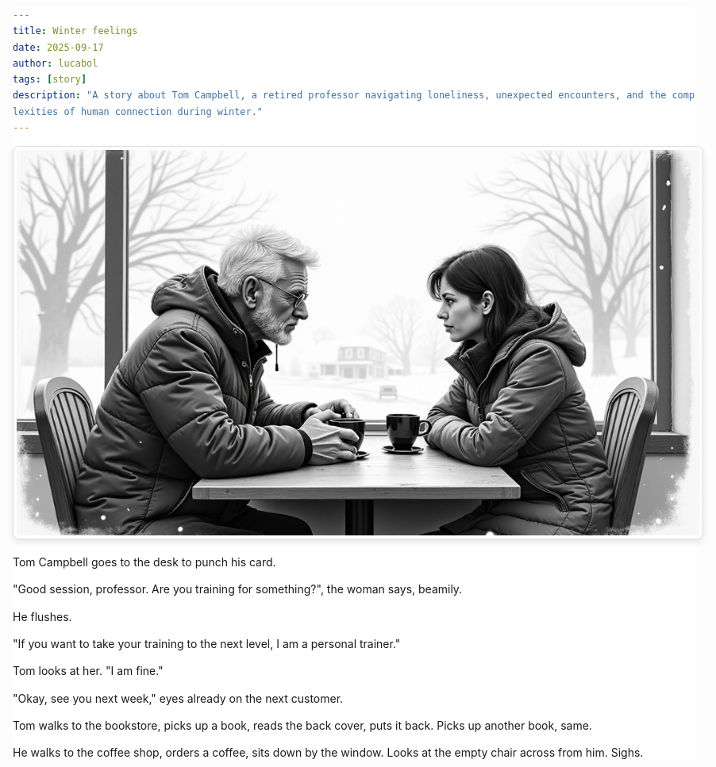 ```yaml
---
title: Winter feelings
date: 2025-09-17
author: lucabol
tags: [story]
description: "A story about Tom Campbell, a retired professor navigating loneliness, unexpected encounters, and the complexities of human connection during winter."
---
```

<img src="/img/winter-feelings.jpg" alt="Snow falling outside a coffee shop window with an empty chair" width="100%" style="max-width: 100%; border-radius: 8px; border: 1px solid #ddd; box-shadow: 0 4px 8px rgba(0, 0, 0, 0.1); padding: 4px;" />

Tom Campbell goes to the desk to punch his card.

"Good session, professor. Are you training for something?", the woman says, beamily.

He flushes.

"If you want to take your training to the next level, I am a personal trainer."

Tom looks at her. "I am fine."

"Okay, see you next week," eyes already on the next customer.

Tom walks to the bookstore, picks up a book, reads the back cover, puts it back. Picks up another book, same.

He walks to the coffee shop, orders a coffee, sits down by the window. Looks at the empty chair across from him. Sighs.
